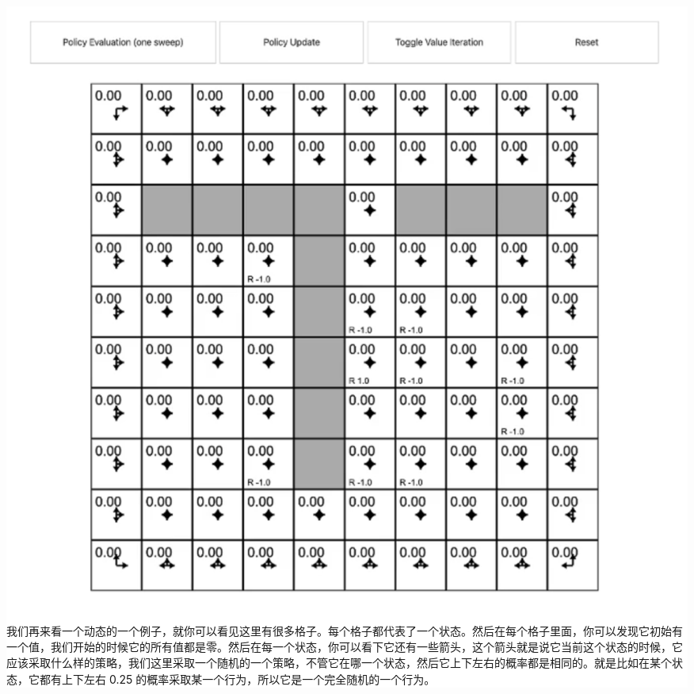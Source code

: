 ![](img/2.37.png)

我们再来看一个动态的一个例子，就你可以看见这里有很多格子。每个格子都代表了一个状态。然后在每个格子里面，你可以发现它初始有一个值，我们开始的时候它的所有值都是零。然后在每一个状态，你可以看下它还有一些箭头，这个箭头就是说它当前这个状态的时候，它应该采取什么样的策略，我们这里采取一个随机的一个策略，不管它在哪一个状态，然后它上下左右的概率都是相同的。就是比如在某个状态，它都有上下左右 0.25 的概率采取某一个行为，所以它是一个完全随机的一个行为。
